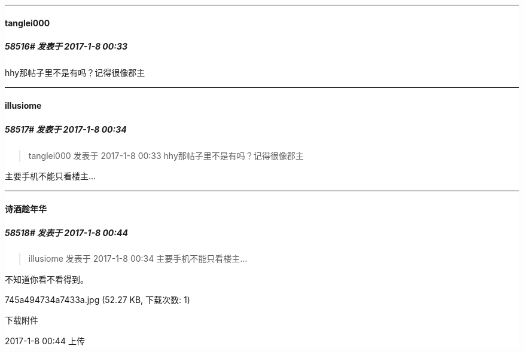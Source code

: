 




*****

####  tanglei000  
##### 58516#       发表于 2017-1-8 00:33




hhy那帖子里不是有吗？记得很像郡主







*****

####  illusiome  
##### 58517#       发表于 2017-1-8 00:34



<blockquote>tanglei000 发表于 2017-1-8 00:33
hhy那帖子里不是有吗？记得很像郡主</blockquote>
主要手机不能只看楼主…







*****

####  诗酒趁年华  
##### 58518#       发表于 2017-1-8 00:44



<blockquote>illusiome 发表于 2017-1-8 00:34
主要手机不能只看楼主…</blockquote>
不知道你看不看得到。






745a494734a7433a.jpg
(52.27 KB, 下载次数: 1)




下载附件


2017-1-8 00:44 上传






